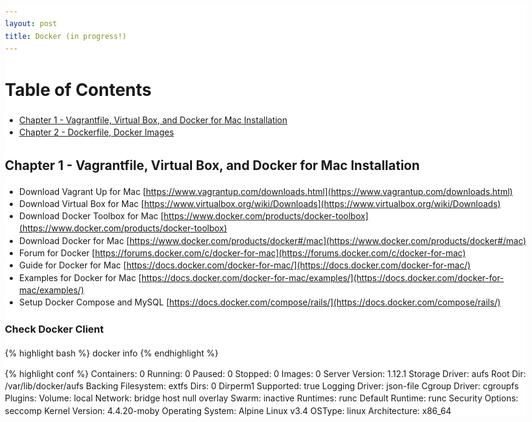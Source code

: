 ```yaml
---
layout: post
title: Docker (in progress!)
---
```


# Table of Contents
  * [Chapter 1 - Vagrantfile, Virtual Box, and Docker for Mac Installation](#chapter-1)
  * [Chapter 2 - Dockerfile, Docker Images](#chapter-2)

## Chapter 1 - Vagrantfile, Virtual Box, and Docker for Mac Installation <a id="chapter-1"></a>

* Download Vagrant Up for Mac
[https://www.vagrantup.com/downloads.html](https://www.vagrantup.com/downloads.html)
* Download Virtual Box for Mac
[https://www.virtualbox.org/wiki/Downloads](https://www.virtualbox.org/wiki/Downloads)
* Download Docker Toolbox for Mac
[https://www.docker.com/products/docker-toolbox](https://www.docker.com/products/docker-toolbox)
* Download Docker for Mac
[https://www.docker.com/products/docker#/mac](https://www.docker.com/products/docker#/mac)
* Forum for Docker 
[https://forums.docker.com/c/docker-for-mac](https://forums.docker.com/c/docker-for-mac)
* Guide for Docker for Mac
[https://docs.docker.com/docker-for-mac/](https://docs.docker.com/docker-for-mac/)
* Examples for Docker for Mac
[https://docs.docker.com/docker-for-mac/examples/](https://docs.docker.com/docker-for-mac/examples/)
* Setup Docker Compose and MySQL
[https://docs.docker.com/compose/rails/](https://docs.docker.com/compose/rails/)

### Check Docker Client

{% highlight bash %}
docker info
{% endhighlight %}

{% highlight conf %}
Containers: 0
 Running: 0
 Paused: 0
 Stopped: 0
Images: 0
Server Version: 1.12.1
Storage Driver: aufs
 Root Dir: /var/lib/docker/aufs
 Backing Filesystem: extfs
 Dirs: 0
 Dirperm1 Supported: true
Logging Driver: json-file
Cgroup Driver: cgroupfs
Plugins:
 Volume: local
 Network: bridge host null overlay
Swarm: inactive
Runtimes: runc
Default Runtime: runc
Security Options: seccomp
Kernel Version: 4.4.20-moby
Operating System: Alpine Linux v3.4
OSType: linux
Architecture: x86_64